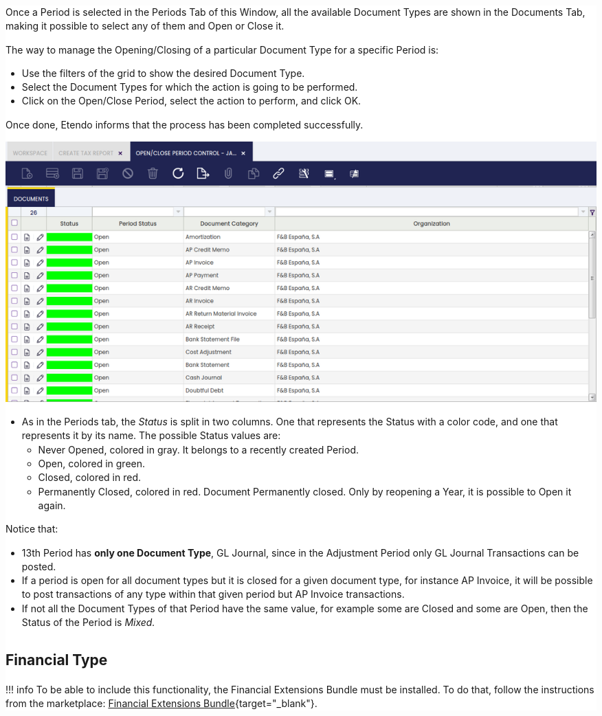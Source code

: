 Once a Period is selected in the Periods Tab of this Window, all the available Document Types are shown in the Documents Tab, making it possible to select any of them and Open or Close it.

The way to manage the Opening/Closing of a particular Document Type for a specific Period is:

-   Use the filters of the grid to show the desired Document Type.
-   Select the Document Types for which the action is going to be performed.
-   Click on the Open/Close Period, select the action to perform, and click OK.

Once done, Etendo informs that the process has been completed successfully.

![](/assets/drive/18LHnWB8IGtMlKvBlGEkFcvMl4MtUzfWD.png)

-   As in the Periods tab, the *Status* is split in two columns. One that represents the Status with a color code, and one that represents it by its name. The possible Status values are:
    -   Never Opened, colored in gray. It belongs to a recently created Period.
    -   Open, colored in green.
    -   Closed, colored in red.
    -   Permanently Closed, colored in red. Document Permanently closed. Only by reopening a Year, it is possible to Open it again.

Notice that:

-   13th Period has **only one Document Type**, GL Journal, since in the Adjustment Period only GL Journal Transactions can be posted.
-   If a period is open for all document types but it is closed for a given document type, for instance AP Invoice, it will be possible to post transactions of any type within that given period but AP Invoice transactions.
-   If not all the Document Types of that Period have the same value, for example some are Closed and some are Open, then the Status of the Period is *Mixed.*

## Financial Type

!!! info
    To be able to include this functionality, the Financial Extensions Bundle must be installed. To do that, follow the instructions from the marketplace: [Financial Extensions Bundle](https://marketplace.etendo.cloud/#/product-details?module=9876ABEF90CC4ABABFC399544AC14558){target="_blank"}.
